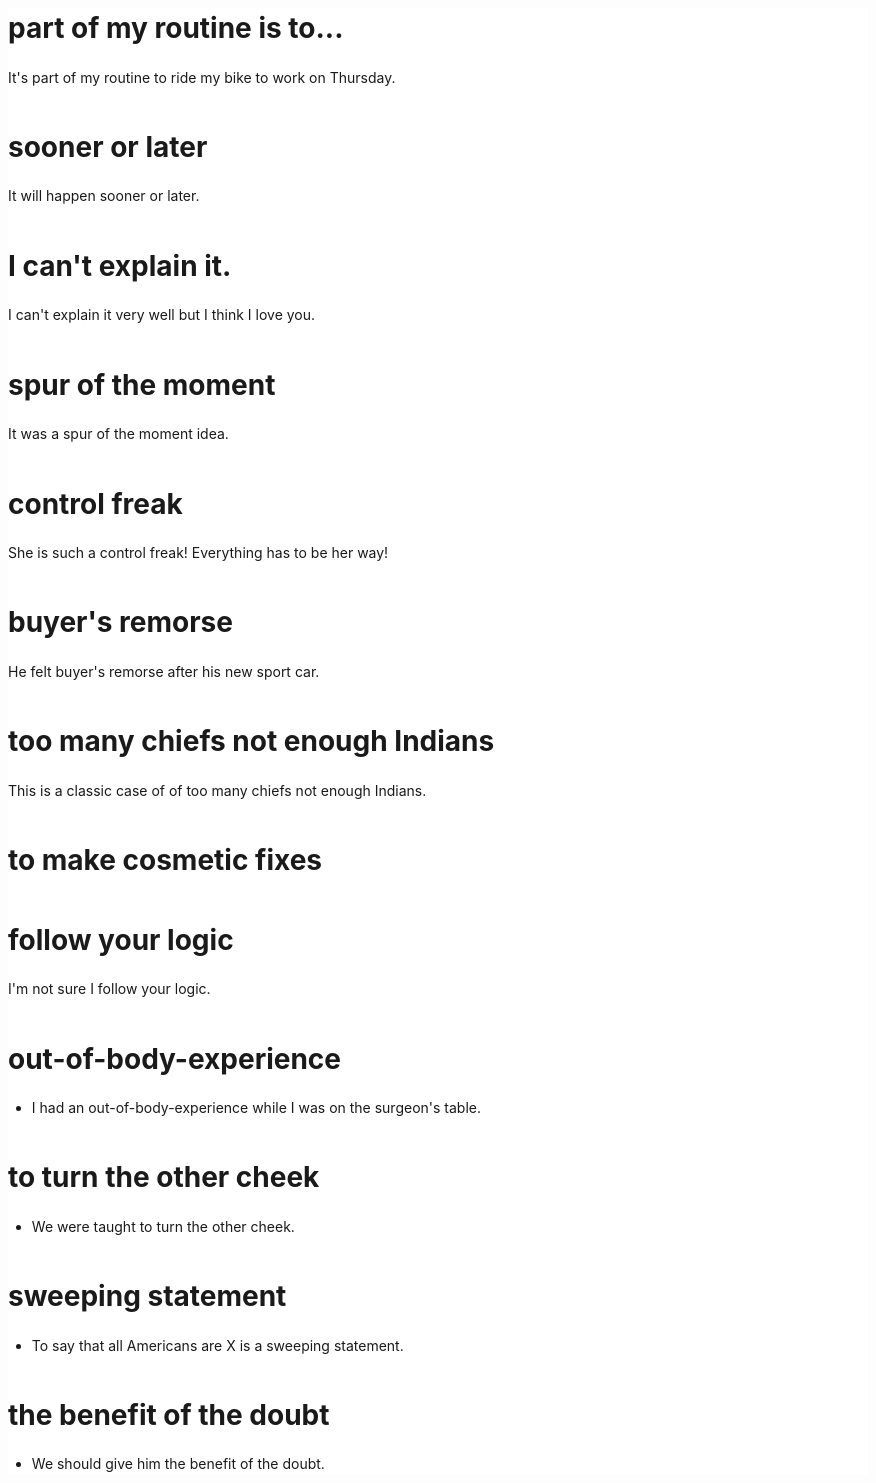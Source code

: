 # part of my routine is to...
It's part of my routine to ride my bike to work on Thursday.

# sooner or later
It will happen sooner or later.


# I can't explain it.
I can't explain it very well but I think I love you.

# spur of the moment
It was a spur of the moment idea.

# control freak
She is such a control freak! Everything has to be her way!

# buyer's remorse
He felt buyer's remorse after his new sport car.

# too many chiefs not enough Indians
This is a classic case of of too many chiefs not enough Indians.

# to make cosmetic fixes

# follow your logic
I'm not sure I follow your logic.

# out-of-body-experience
- I had an out-of-body-experience while I was on the surgeon's table.

# to turn the other cheek
- We were taught to turn the other cheek.

# sweeping statement
- To say that all Americans are X is a sweeping statement.

# the benefit of the doubt
- We should give him the benefit of the doubt.
